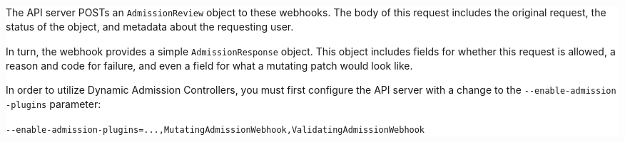 The API server POSTs an `AdmissionReview` object to these webhooks. The body of this request includes the original request, the status of the object, and metadata about the requesting user.

In turn, the webhook provides a simple `AdmissionResponse` object. This object includes fields for whether this request is allowed, a reason and code for failure, and even a field for what a mutating patch would look like.

In order to utilize Dynamic Admission Controllers, you must first configure the API server with a change to the `--enable-admission-plugins` parameter:

```bash
--enable-admission-plugins=...,MutatingAdmissionWebhook,ValidatingAdmissionWebhook
```
